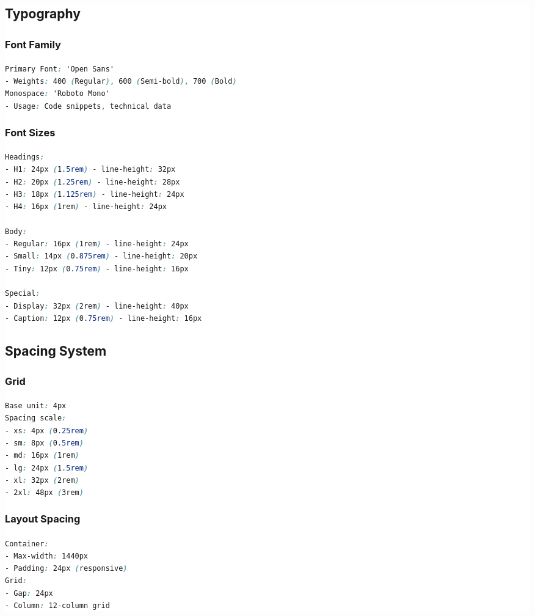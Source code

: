 ## Typography

### Font Family

```css
Primary Font: 'Open Sans'
- Weights: 400 (Regular), 600 (Semi-bold), 700 (Bold)
Monospace: 'Roboto Mono'
- Usage: Code snippets, technical data
```

### Font Sizes

```css
Headings:
- H1: 24px (1.5rem) - line-height: 32px
- H2: 20px (1.25rem) - line-height: 28px
- H3: 18px (1.125rem) - line-height: 24px
- H4: 16px (1rem) - line-height: 24px

Body:
- Regular: 16px (1rem) - line-height: 24px
- Small: 14px (0.875rem) - line-height: 20px
- Tiny: 12px (0.75rem) - line-height: 16px

Special:
- Display: 32px (2rem) - line-height: 40px
- Caption: 12px (0.75rem) - line-height: 16px
```

## Spacing System

### Grid

```css
Base unit: 4px
Spacing scale:
- xs: 4px (0.25rem)
- sm: 8px (0.5rem)
- md: 16px (1rem)
- lg: 24px (1.5rem)
- xl: 32px (2rem)
- 2xl: 48px (3rem)
```

### Layout Spacing

```css
Container:
- Max-width: 1440px
- Padding: 24px (responsive)
Grid:
- Gap: 24px
- Column: 12-column grid
```

